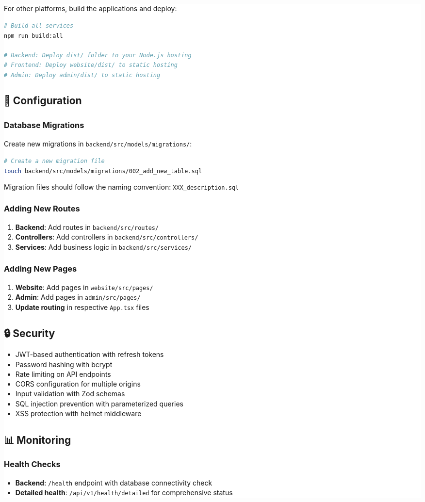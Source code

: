 For other platforms, build the applications and deploy:

```bash
# Build all services
npm run build:all

# Backend: Deploy dist/ folder to your Node.js hosting
# Frontend: Deploy website/dist/ to static hosting
# Admin: Deploy admin/dist/ to static hosting
```

## 🔧 Configuration

### Database Migrations

Create new migrations in `backend/src/models/migrations/`:

```bash
# Create a new migration file
touch backend/src/models/migrations/002_add_new_table.sql
```

Migration files should follow the naming convention: `XXX_description.sql`

### Adding New Routes

1. **Backend**: Add routes in `backend/src/routes/`
2. **Controllers**: Add controllers in `backend/src/controllers/`
3. **Services**: Add business logic in `backend/src/services/`

### Adding New Pages

1. **Website**: Add pages in `website/src/pages/`
2. **Admin**: Add pages in `admin/src/pages/`
3. **Update routing** in respective `App.tsx` files

## 🔒 Security

- JWT-based authentication with refresh tokens
- Password hashing with bcrypt
- Rate limiting on API endpoints
- CORS configuration for multiple origins
- Input validation with Zod schemas
- SQL injection prevention with parameterized queries
- XSS protection with helmet middleware

## 📊 Monitoring

### Health Checks

- **Backend**: `/health` endpoint with database connectivity check
- **Detailed health**: `/api/v1/health/detailed` for comprehensive status

